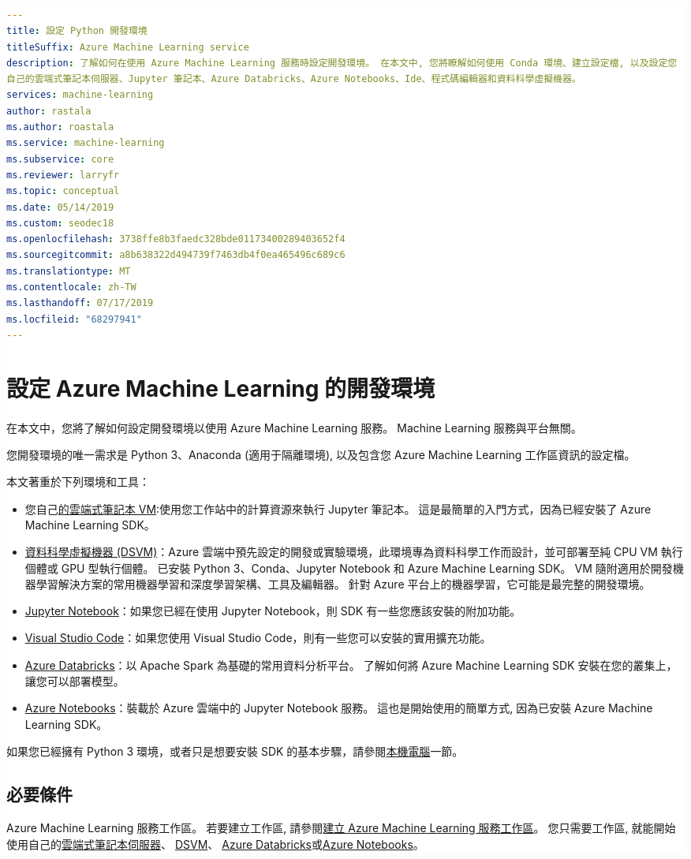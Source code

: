 ```yaml
---
title: 設定 Python 開發環境
titleSuffix: Azure Machine Learning service
description: 了解如何在使用 Azure Machine Learning 服務時設定開發環境。 在本文中, 您將瞭解如何使用 Conda 環境、建立設定檔, 以及設定您自己的雲端式筆記本伺服器、Jupyter 筆記本、Azure Databricks、Azure Notebooks、Ide、程式碼編輯器和資料科學虛擬機器。
services: machine-learning
author: rastala
ms.author: roastala
ms.service: machine-learning
ms.subservice: core
ms.reviewer: larryfr
ms.topic: conceptual
ms.date: 05/14/2019
ms.custom: seodec18
ms.openlocfilehash: 3738ffe8b3faedc328bde01173400289403652f4
ms.sourcegitcommit: a8b638322d494739f7463db4f0ea465496c689c6
ms.translationtype: MT
ms.contentlocale: zh-TW
ms.lasthandoff: 07/17/2019
ms.locfileid: "68297941"
---
```

# <a name="configure-a-development-environment-for-azure-machine-learning"></a>設定 Azure Machine Learning 的開發環境

在本文中，您將了解如何設定開發環境以使用 Azure Machine Learning 服務。 Machine Learning 服務與平台無關。

您開發環境的唯一需求是 Python 3、Anaconda (適用于隔離環境), 以及包含您 Azure Machine Learning 工作區資訊的設定檔。

本文著重於下列環境和工具：

* 您自己[的雲端式筆記本 VM](#notebookvm):使用您工作站中的計算資源來執行 Jupyter 筆記本。 這是最簡單的入門方式，因為已經安裝了 Azure Machine Learning SDK。

* [資料科學虛擬機器 (DSVM)](#dsvm)：Azure 雲端中預先設定的開發或實驗環境，此環境專為資料科學工作而設計，並可部署至純 CPU VM 執行個體或 GPU 型執行個體。 已安裝 Python 3、Conda、Jupyter Notebook 和 Azure Machine Learning SDK。 VM 隨附適用於開發機器學習解決方案的常用機器學習和深度學習架構、工具及編輯器。 針對 Azure 平台上的機器學習，它可能是最完整的開發環境。

* [Jupyter Notebook](#jupyter)：如果您已經在使用 Jupyter Notebook，則 SDK 有一些您應該安裝的附加功能。

* [Visual Studio Code](#vscode)：如果您使用 Visual Studio Code，則有一些您可以安裝的實用擴充功能。

* [Azure Databricks](#aml-databricks)：以 Apache Spark 為基礎的常用資料分析平台。 了解如何將 Azure Machine Learning SDK 安裝在您的叢集上，讓您可以部署模型。

* [Azure Notebooks](#aznotebooks)：裝載於 Azure 雲端中的 Jupyter Notebook 服務。 這也是開始使用的簡單方式, 因為已安裝 Azure Machine Learning SDK。  

如果您已經擁有 Python 3 環境，或者只是想要安裝 SDK 的基本步驟，請參閱[本機電腦](#local)一節。

## <a name="prerequisites"></a>必要條件

Azure Machine Learning 服務工作區。 若要建立工作區, 請參閱[建立 Azure Machine Learning 服務工作區](setup-create-workspace.md)。 您只需要工作區, 就能開始使用自己的[雲端式筆記本伺服器](#notebookvm)、 [DSVM](#dsvm)、 [Azure Databricks](#aml-databricks)或[Azure Notebooks](#aznotebooks)。
